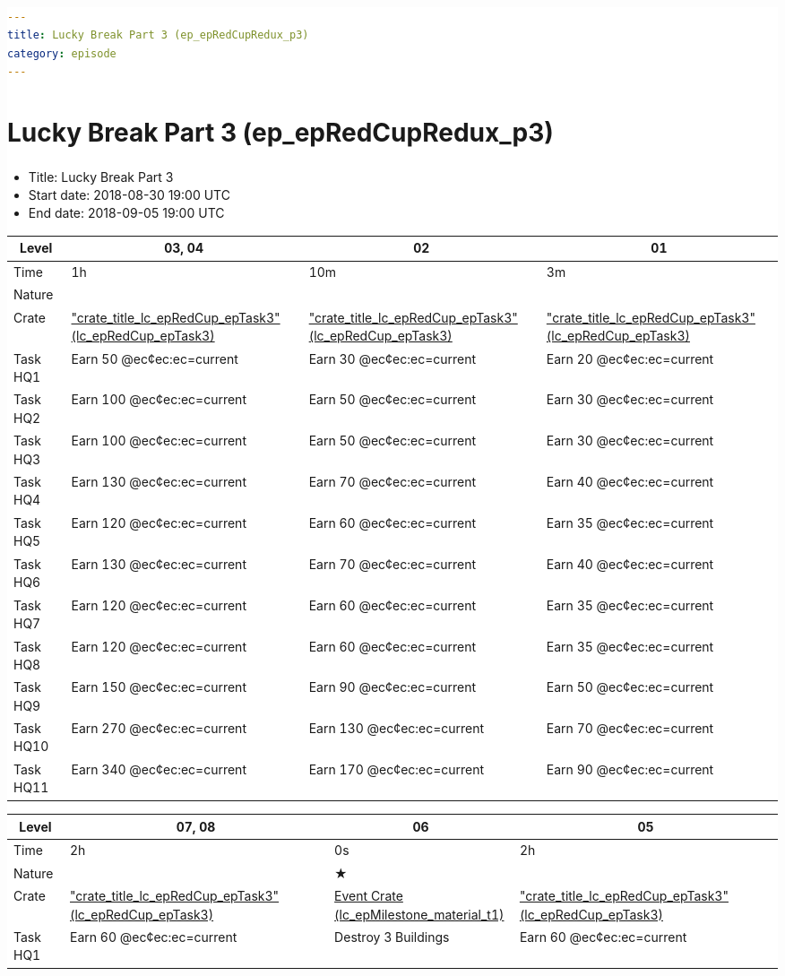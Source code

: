 ```yaml
---
title: Lucky Break Part 3 (ep_epRedCupRedux_p3)
category: episode
---
```


# Lucky Break Part 3 (ep_epRedCupRedux_p3)



  * Title: Lucky Break Part 3
  * Start date: 2018-08-30 19:00 UTC
  * End date: 2018-09-05 19:00 UTC

|Level    |03, 04                                                                             |02                                                                                 |01                                                                                 |
|---------|-----------------------------------------------------------------------------------|-----------------------------------------------------------------------------------|-----------------------------------------------------------------------------------|
|Time     |1h                                                                                 |10m                                                                                |3m                                                                                 |
|Nature   |                                                                                   |                                                                                   |                                                                                   |
|Crate    |["crate_title_lc_epRedCup_epTask3" (lc_epRedCup_epTask3)](lc_epRedCup_epTask3.html)|["crate_title_lc_epRedCup_epTask3" (lc_epRedCup_epTask3)](lc_epRedCup_epTask3.html)|["crate_title_lc_epRedCup_epTask3" (lc_epRedCup_epTask3)](lc_epRedCup_epTask3.html)|
|Task HQ1 |Earn 50 @ec¢ec:ec=current                                                          |Earn 30 @ec¢ec:ec=current                                                          |Earn 20 @ec¢ec:ec=current                                                          |
|Task HQ2 |Earn 100 @ec¢ec:ec=current                                                         |Earn 50 @ec¢ec:ec=current                                                          |Earn 30 @ec¢ec:ec=current                                                          |
|Task HQ3 |Earn 100 @ec¢ec:ec=current                                                         |Earn 50 @ec¢ec:ec=current                                                          |Earn 30 @ec¢ec:ec=current                                                          |
|Task HQ4 |Earn 130 @ec¢ec:ec=current                                                         |Earn 70 @ec¢ec:ec=current                                                          |Earn 40 @ec¢ec:ec=current                                                          |
|Task HQ5 |Earn 120 @ec¢ec:ec=current                                                         |Earn 60 @ec¢ec:ec=current                                                          |Earn 35 @ec¢ec:ec=current                                                          |
|Task HQ6 |Earn 130 @ec¢ec:ec=current                                                         |Earn 70 @ec¢ec:ec=current                                                          |Earn 40 @ec¢ec:ec=current                                                          |
|Task HQ7 |Earn 120 @ec¢ec:ec=current                                                         |Earn 60 @ec¢ec:ec=current                                                          |Earn 35 @ec¢ec:ec=current                                                          |
|Task HQ8 |Earn 120 @ec¢ec:ec=current                                                         |Earn 60 @ec¢ec:ec=current                                                          |Earn 35 @ec¢ec:ec=current                                                          |
|Task HQ9 |Earn 150 @ec¢ec:ec=current                                                         |Earn 90 @ec¢ec:ec=current                                                          |Earn 50 @ec¢ec:ec=current                                                          |
|Task HQ10|Earn 270 @ec¢ec:ec=current                                                         |Earn 130 @ec¢ec:ec=current                                                         |Earn 70 @ec¢ec:ec=current                                                          |
|Task HQ11|Earn 340 @ec¢ec:ec=current                                                         |Earn 170 @ec¢ec:ec=current                                                         |Earn 90 @ec¢ec:ec=current                                                          |


|Level    |07, 08                                                                             |06                                                                         |05                                                                                 |
|---------|-----------------------------------------------------------------------------------|---------------------------------------------------------------------------|-----------------------------------------------------------------------------------|
|Time     |2h                                                                                 |0s                                                                         |2h                                                                                 |
|Nature   |                                                                                   |★                                                                          |                                                                                   |
|Crate    |["crate_title_lc_epRedCup_epTask3" (lc_epRedCup_epTask3)](lc_epRedCup_epTask3.html)|[Event Crate (lc_epMilestone_material_t1)](lc_epMilestone_material_t1.html)|["crate_title_lc_epRedCup_epTask3" (lc_epRedCup_epTask3)](lc_epRedCup_epTask3.html)|
|Task HQ1 |Earn 60 @ec¢ec:ec=current                                                          |Destroy 3 Buildings                                                        |Earn 60 @ec¢ec:ec=current                                                          |